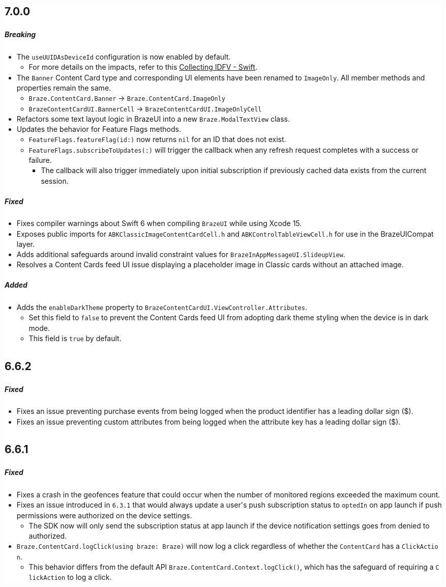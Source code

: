 ## 7.0.0

##### Breaking
- The `useUUIDAsDeviceId` configuration is now enabled by default.
  - For more details on the impacts, refer to this [Collecting IDFV - Swift](https://www.braze.com/docs/developer_guide/platform_integration_guides/swift/analytics/swift_idfv/).
- The `Banner` Content Card type and corresponding UI elements have been renamed to `ImageOnly`. All member methods and properties remain the same.
  - `Braze.ContentCard.Banner` → `Braze.ContentCard.ImageOnly`
  - `BrazeContentCardUI.BannerCell` → `BrazeContentCardUI.ImageOnlyCell`
- Refactors some text layout logic in BrazeUI into a new `Braze.ModalTextView` class.
- Updates the behavior for Feature Flags methods.
  - `FeatureFlags.featureFlag(id:)` now returns `nil` for an ID that does not exist.
  - `FeatureFlags.subscribeToUpdates(:)` will trigger the callback when any refresh request completes with a success or failure.
    - The callback will also trigger immediately upon initial subscription if previously cached data exists from the current session.

##### Fixed
- Fixes compiler warnings about Swift 6 when compiling `BrazeUI` while using Xcode 15.
- Exposes public imports for `ABKClassicImageContentCardCell.h` and `ABKControlTableViewCell.h` for use in the BrazeUICompat layer.
- Adds additional safeguards around invalid constraint values for `BrazeInAppMessageUI.SlideupView`.
- Resolves a Content Cards feed UI issue displaying a placeholder image in Classic cards without an attached image.

##### Added
- Adds the `enableDarkTheme` property to `BrazeContentCardUI.ViewController.Attributes`.
  - Set this field to `false` to prevent the Content Cards feed UI from adopting dark theme styling when the device is in dark mode.
  - This field is `true` by default.

## 6.6.2

##### Fixed
- Fixes an issue preventing purchase events from being logged when the product identifier has a leading dollar sign ($).
- Fixes an issue preventing custom attributes from being logged when the attribute key has a leading dollar sign ($).

## 6.6.1

##### Fixed
- Fixes a crash in the geofences feature that could occur when the number of monitored regions exceeded the maximum count.
- Fixes an issue introduced in `6.3.1` that would always update a user's push subscription status to `optedIn` on app launch if push permissions were authorized on the device settings.
  - The SDK now will only send the subscription status at app launch if the device notification settings goes from denied to authorized.
- `Braze.ContentCard.logClick(using braze: Braze)` will now log a click regardless of whether the `ContentCard` has a `ClickAction`.
  - This behavior differs from the default API `Braze.ContentCard.Context.logClick()`, which has the safeguard of requiring a `ClickAction` to log a click.
